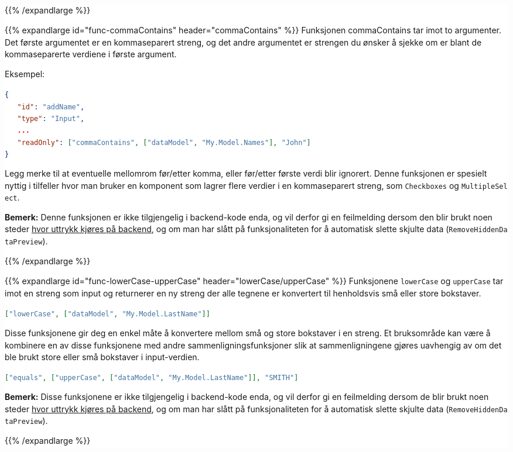 {{% /expandlarge %}}

{{% expandlarge id="func-commaContains" header="commaContains" %}}
Funksjonen commaContains tar imot to argumenter. Det første argumentet er en kommaseparert streng, og det andre
argumentet er strengen du ønsker å sjekke om er blant de kommaseparerte verdiene i første argument.

Eksempel:

```json
{
   "id": "addName",
   "type": "Input",
   ...
   "readOnly": ["commaContains", ["dataModel", "My.Model.Names"], "John"]
}
```

Legg merke til at eventuelle mellomrom før/etter komma, eller før/etter første verdi blir ignorert. Denne funksjonen
er spesielt nyttig i tilfeller hvor man bruker en komponent som lagrer flere verdier i en kommaseparert streng, som
`Checkboxes` og `MultipleSelect`.

**Bemerk:** Denne funksjonen er ikke tilgjengelig i backend-kode enda, og vil derfor gi en feilmelding dersom den blir
brukt noen steder [hvor uttrykk kjøres på backend](#bruksområder), og om man har slått på funksjonaliteten for å
automatisk slette skjulte data (`RemoveHiddenDataPreview`).

{{% /expandlarge %}}

{{% expandlarge id="func-lowerCase-upperCase" header="lowerCase/upperCase" %}}
Funksjonene `lowerCase` og `upperCase` tar imot en streng som input og returnerer en ny streng der alle tegnene er
konvertert til henholdsvis små eller store bokstaver.

```json
["lowerCase", ["dataModel", "My.Model.LastName"]]
```

Disse funksjonene gir deg en enkel måte å konvertere mellom små og store bokstaver i en streng.
Et bruksområde kan være å kombinere en av disse funksjonene med andre sammenligningsfunksjoner slik at sammenligningene
gjøres uavhengig av om det ble brukt store eller små bokstaver i input-verdien.

```json
["equals", ["upperCase", ["dataModel", "My.Model.LastName"]], "SMITH"]
```

**Bemerk:** Disse funksjonene er ikke tilgjengelig i backend-kode enda, og vil derfor gi en feilmelding dersom de blir
brukt noen steder [hvor uttrykk kjøres på backend](#bruksområder), og om man har slått på funksjonaliteten for å
automatisk slette skjulte data (`RemoveHiddenDataPreview`).

{{% /expandlarge %}}
